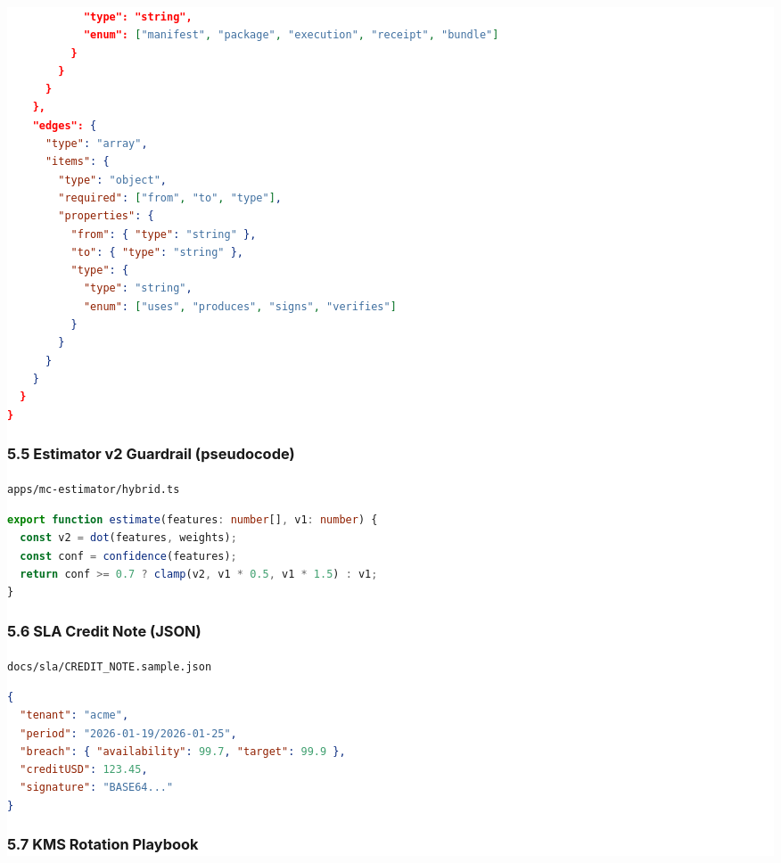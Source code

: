 ```json
            "type": "string",
            "enum": ["manifest", "package", "execution", "receipt", "bundle"]
          }
        }
      }
    },
    "edges": {
      "type": "array",
      "items": {
        "type": "object",
        "required": ["from", "to", "type"],
        "properties": {
          "from": { "type": "string" },
          "to": { "type": "string" },
          "type": {
            "type": "string",
            "enum": ["uses", "produces", "signs", "verifies"]
          }
        }
      }
    }
  }
}
```

### 5.5 Estimator v2 Guardrail (pseudocode)

`apps/mc-estimator/hybrid.ts`

```ts
export function estimate(features: number[], v1: number) {
  const v2 = dot(features, weights);
  const conf = confidence(features);
  return conf >= 0.7 ? clamp(v2, v1 * 0.5, v1 * 1.5) : v1;
}
```

### 5.6 SLA Credit Note (JSON)

`docs/sla/CREDIT_NOTE.sample.json`

```json
{
  "tenant": "acme",
  "period": "2026-01-19/2026-01-25",
  "breach": { "availability": 99.7, "target": 99.9 },
  "creditUSD": 123.45,
  "signature": "BASE64..."
}
```

### 5.7 KMS Rotation Playbook

